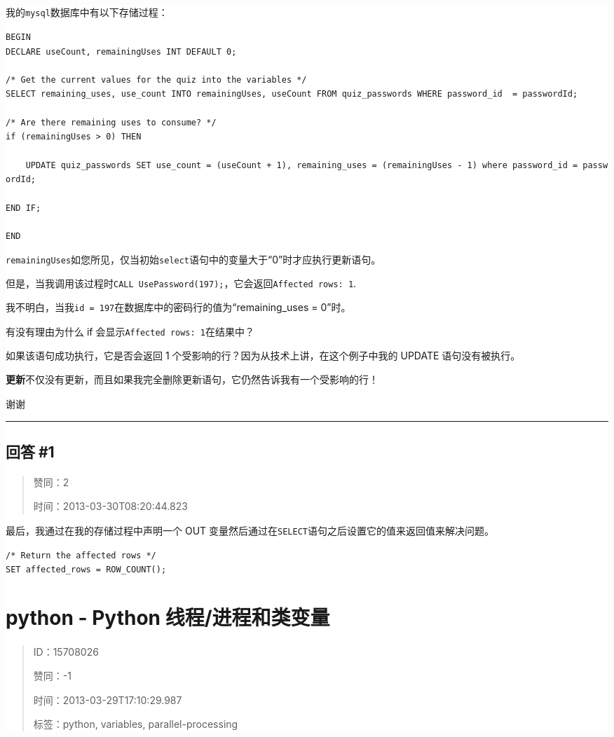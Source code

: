 我的`mysql`数据库中有以下存储过程：

```
BEGIN 
DECLARE useCount, remainingUses INT DEFAULT 0;

/* Get the current values for the quiz into the variables */
SELECT remaining_uses, use_count INTO remainingUses, useCount FROM quiz_passwords WHERE password_id  = passwordId;

/* Are there remaining uses to consume? */
if (remainingUses > 0) THEN

    UPDATE quiz_passwords SET use_count = (useCount + 1), remaining_uses = (remainingUses - 1) where password_id = passwordId;

END IF;

END 
```

`remainingUses`如您所见，仅当初始`select`语句中的变量大于“0”时才应执行更新语句。

但是，当我调用该过程时`CALL UsePassword(197);`，它会返回`Affected rows: 1`.

我不明白，当我`id = 197`在数据库中的密码行的值为“remaining_uses = 0”时。

有没有理由为什么 if 会显示`Affected rows: 1`在结果中？

如果该语句成功执行，它是否会返回 1 个受影响的行？因为从技术上讲，在这个例子中我的 UPDATE 语句没有被执行。

**更新**不仅没有更新，而且如果我完全删除更新语句，它仍然告诉我有一个受影响的行！

谢谢

* * *

## 回答 #1

> 赞同：2
> 
> 时间：2013-03-30T08:20:44.823

最后，我通过在我的存储过程中声明一个 OUT 变量然后通过在`SELECT`语句之后设置它的值来返回值来解决问题。

```
/* Return the affected rows */
SET affected_rows = ROW_COUNT(); 
```

# python - Python 线程/进程和类变量

> ID：15708026
> 
> 赞同：-1
> 
> 时间：2013-03-29T17:10:29.987
> 
> 标签：python, variables, parallel-processing
